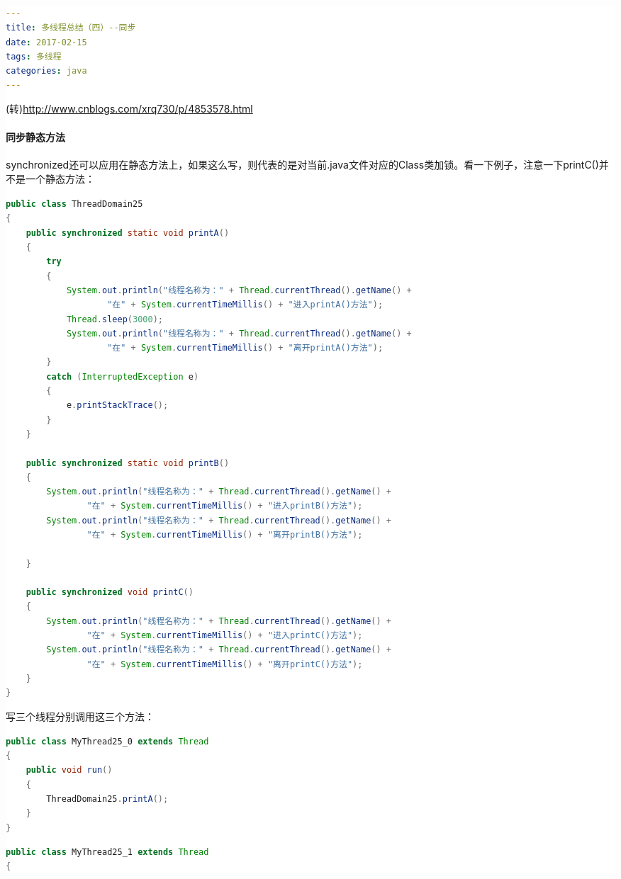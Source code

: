 ```yaml
---
title: 多线程总结（四）--同步
date: 2017-02-15 
tags: 多线程
categories: java
---
```

(转)http://www.cnblogs.com/xrq730/p/4853578.html

#### 同步静态方法

synchronized还可以应用在静态方法上，如果这么写，则代表的是对当前.java文件对应的Class类加锁。看一下例子，注意一下printC()并不是一个静态方法：



```java
public class ThreadDomain25
{
    public synchronized static void printA()
    {
        try
        {
            System.out.println("线程名称为：" + Thread.currentThread().getName() + 
                    "在" + System.currentTimeMillis() + "进入printA()方法");
            Thread.sleep(3000);
            System.out.println("线程名称为：" + Thread.currentThread().getName() + 
                    "在" + System.currentTimeMillis() + "离开printA()方法");
        }
        catch (InterruptedException e)
        {
            e.printStackTrace();
        }
    }
    
    public synchronized static void printB()
    {
        System.out.println("线程名称为：" + Thread.currentThread().getName() + 
                "在" + System.currentTimeMillis() + "进入printB()方法");
        System.out.println("线程名称为：" + Thread.currentThread().getName() + 
                "在" + System.currentTimeMillis() + "离开printB()方法");

    }
    
    public synchronized void printC()
    {
        System.out.println("线程名称为：" + Thread.currentThread().getName() + 
                "在" + System.currentTimeMillis() + "进入printC()方法");
        System.out.println("线程名称为：" + Thread.currentThread().getName() + 
                "在" + System.currentTimeMillis() + "离开printC()方法");
    }
}
```
写三个线程分别调用这三个方法：
```java
public class MyThread25_0 extends Thread
{
    public void run()
    {
        ThreadDomain25.printA();
    }
}
```
```java
public class MyThread25_1 extends Thread
{
```